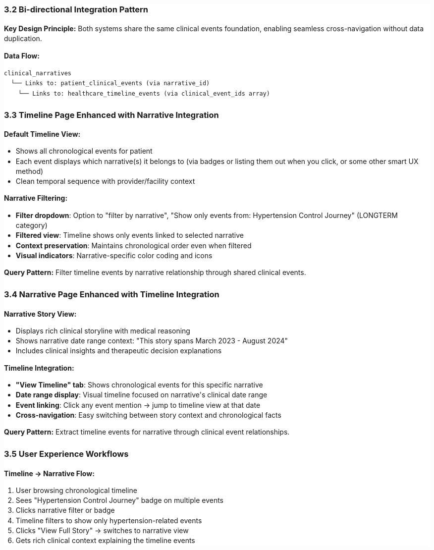 ### 3.2 Bi-directional Integration Pattern

**Key Design Principle:** Both systems share the same clinical events foundation, enabling seamless cross-navigation without data duplication.

**Data Flow:**
```
clinical_narratives
  └── Links to: patient_clinical_events (via narrative_id)
    └── Links to: healthcare_timeline_events (via clinical_event_ids array)
```

### 3.3 Timeline Page Enhanced with Narrative Integration

**Default Timeline View:**
- Shows all chronological events for patient
- Each event displays which narrative(s) it belongs to (via badges or listing them out when you click, or some other smart UX method)
- Clean temporal sequence with provider/facility context

**Narrative Filtering:**
- **Filter dropdown**: Option to "filter by narrative", "Show only events from: Hypertension Control Journey" (LONGTERM category)
- **Filtered view**: Timeline shows only events linked to selected narrative
- **Context preservation**: Maintains chronological order even when filtered
- **Visual indicators**: Narrative-specific color coding and icons

**Query Pattern:** Filter timeline events by narrative relationship through shared clinical events.

### 3.4 Narrative Page Enhanced with Timeline Integration

**Narrative Story View:**
- Displays rich clinical storyline with medical reasoning
- Shows narrative date range context: "This story spans March 2023 - August 2024"
- Includes clinical insights and therapeutic decision explanations

**Timeline Integration:**
- **"View Timeline" tab**: Shows chronological events for this specific narrative
- **Date range display**: Visual timeline focused on narrative's clinical date range
- **Event linking**: Click any event mention → jump to timeline view at that date
- **Cross-navigation**: Easy switching between story context and chronological facts

**Query Pattern:** Extract timeline events for narrative through clinical event relationships.

### 3.5 User Experience Workflows

**Timeline → Narrative Flow:**
1. User browsing chronological timeline
2. Sees "Hypertension Control Journey" badge on multiple events
3. Clicks narrative filter or badge
4. Timeline filters to show only hypertension-related events
5. Clicks "View Full Story" → switches to narrative view
6. Gets rich clinical context explaining the timeline events
